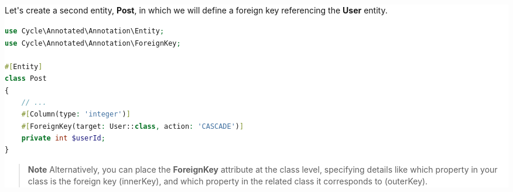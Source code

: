 Let's create a second entity, **Post**, in which we will define a foreign key referencing the **User** entity.

```php
use Cycle\Annotated\Annotation\Entity;
use Cycle\Annotated\Annotation\ForeignKey;

#[Entity]
class Post
{
    // ...
    #[Column(type: 'integer')]
    #[ForeignKey(target: User::class, action: 'CASCADE')]
    private int $userId;
}
```

> **Note**
> Alternatively, you can place the **ForeignKey** attribute at the class level, specifying details like which property
> in your class is the foreign key (innerKey), and which property in the related class it corresponds to (outerKey).
